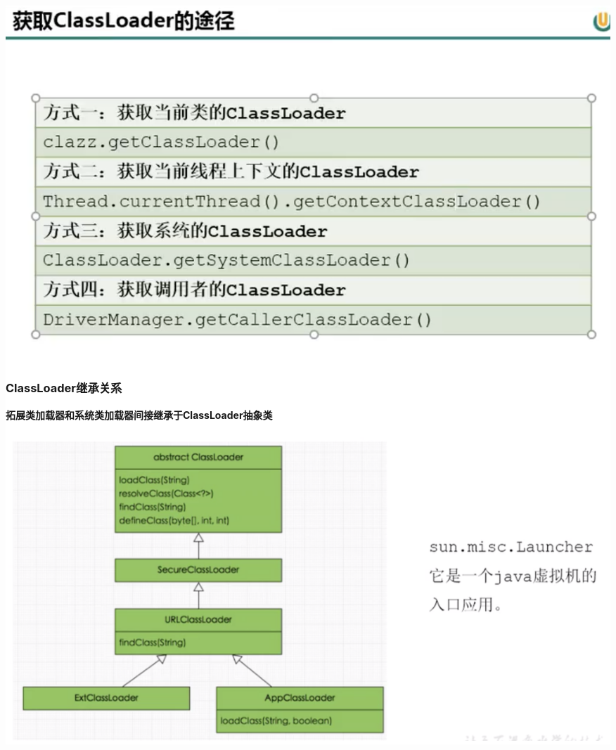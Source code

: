 ![](/assets/img/notes/image-20200817211713913.png)

###  ClassLoader继承关系

**拓展类加载器和系统类加载器间接继承于ClassLoader抽象类**

![image-20200817203311298](/assets/img/notes/image-20200817203311298.png)
